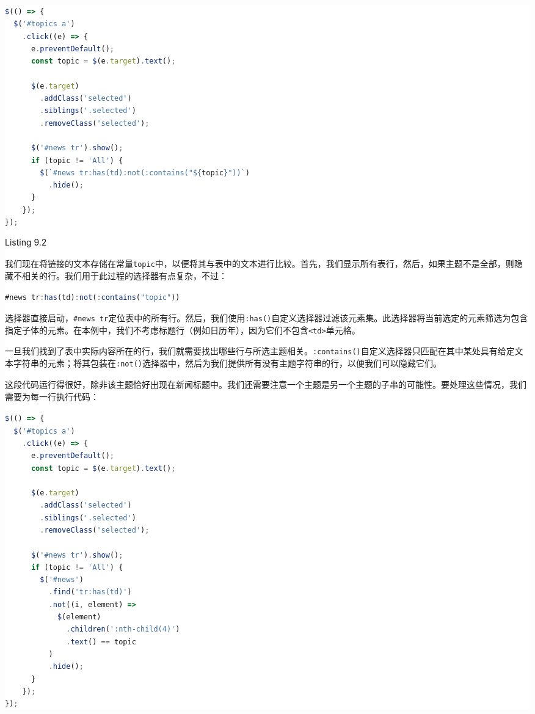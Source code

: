 ```js
$(() => {
  $('#topics a')
    .click((e) => {
      e.preventDefault();
      const topic = $(e.target).text();

      $(e.target)
        .addClass('selected')
        .siblings('.selected')
        .removeClass('selected');

      $('#news tr').show();
      if (topic != 'All') {
        $(`#news tr:has(td):not(:contains("${topic}"))`)
          .hide();
      }
    });
}); 

```

Listing 9.2

我们现在将链接的文本存储在常量`topic`中，以便将其与表中的文本进行比较。首先，我们显示所有表行，然后，如果主题不是全部，则隐藏不相关的行。我们用于此过程的选择器有点复杂，不过：

```js
#news tr:has(td):not(:contains("topic")) 

```

选择器直接启动，`#news tr`定位表中的所有行。然后，我们使用`:has()`自定义选择器过滤该元素集。此选择器将当前选定的元素筛选为包含指定子体的元素。在本例中，我们不考虑标题行（例如日历年），因为它们不包含`<td>`单元格。

一旦我们找到了表中实际内容所在的行，我们就需要找出哪些行与所选主题相关。`:contains()`自定义选择器只匹配在其中某处具有给定文本字符串的元素；将其包装在`:not()`选择器中，然后为我们提供所有没有主题字符串的行，以便我们可以隐藏它们。

这段代码运行得很好，除非该主题恰好出现在新闻标题中。我们还需要注意一个主题是另一个主题的子串的可能性。要处理这些情况，我们需要为每一行执行代码：

```js
$(() => {
  $('#topics a')
    .click((e) => {
      e.preventDefault();
      const topic = $(e.target).text();

      $(e.target)
        .addClass('selected')
        .siblings('.selected')
        .removeClass('selected');

      $('#news tr').show();
      if (topic != 'All') {
        $('#news')
          .find('tr:has(td)')
          .not((i, element) =>
            $(element)
              .children(':nth-child(4)')
              .text() == topic
          )
          .hide();
      }
    });
}); 

```
